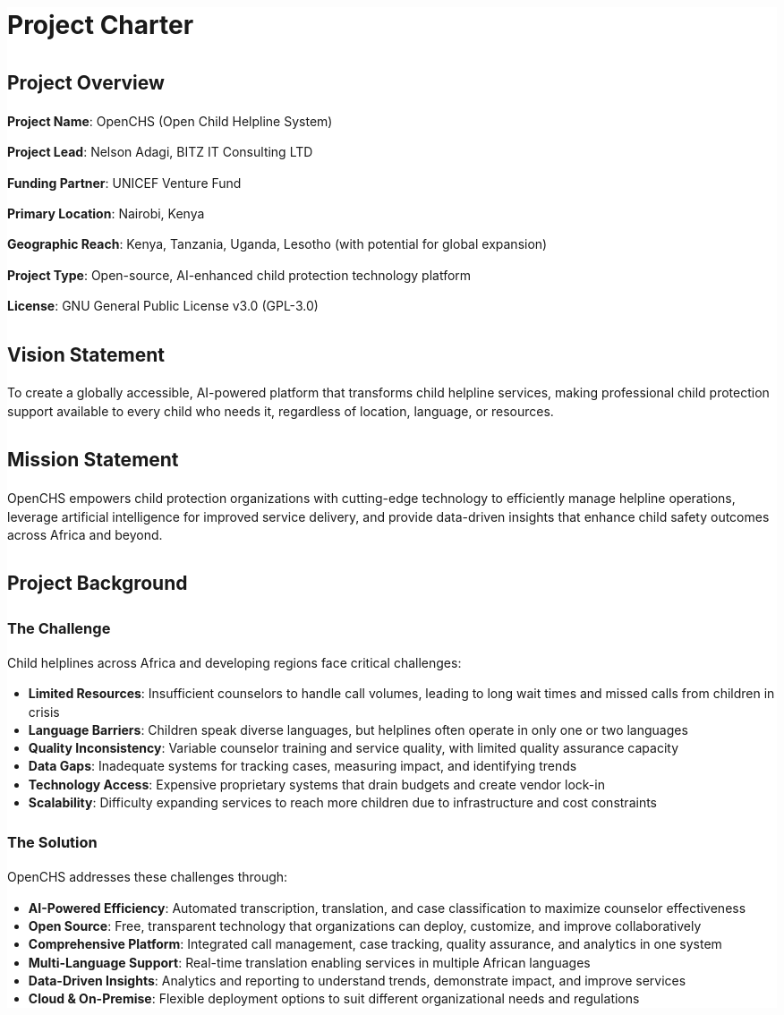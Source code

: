 # Project Charter

## Project Overview

**Project Name**: OpenCHS (Open Child Helpline System)

**Project Lead**: Nelson Adagi, BITZ IT Consulting LTD

**Funding Partner**: UNICEF Venture Fund

**Primary Location**: Nairobi, Kenya

**Geographic Reach**: Kenya, Tanzania, Uganda, Lesotho (with potential for global expansion)

**Project Type**: Open-source, AI-enhanced child protection technology platform

**License**: GNU General Public License v3.0 (GPL-3.0)

## Vision Statement

To create a globally accessible, AI-powered platform that transforms child helpline services, making professional child protection support available to every child who needs it, regardless of location, language, or resources.

## Mission Statement

OpenCHS empowers child protection organizations with cutting-edge technology to efficiently manage helpline operations, leverage artificial intelligence for improved service delivery, and provide data-driven insights that enhance child safety outcomes across Africa and beyond.

## Project Background

### The Challenge

Child helplines across Africa and developing regions face critical challenges:

- **Limited Resources**: Insufficient counselors to handle call volumes, leading to long wait times and missed calls from children in crisis
- **Language Barriers**: Children speak diverse languages, but helplines often operate in only one or two languages
- **Quality Inconsistency**: Variable counselor training and service quality, with limited quality assurance capacity
- **Data Gaps**: Inadequate systems for tracking cases, measuring impact, and identifying trends
- **Technology Access**: Expensive proprietary systems that drain budgets and create vendor lock-in
- **Scalability**: Difficulty expanding services to reach more children due to infrastructure and cost constraints

### The Solution

OpenCHS addresses these challenges through:

- **AI-Powered Efficiency**: Automated transcription, translation, and case classification to maximize counselor effectiveness
- **Open Source**: Free, transparent technology that organizations can deploy, customize, and improve collaboratively
- **Comprehensive Platform**: Integrated call management, case tracking, quality assurance, and analytics in one system
- **Multi-Language Support**: Real-time translation enabling services in multiple African languages
- **Data-Driven Insights**: Analytics and reporting to understand trends, demonstrate impact, and improve services
- **Cloud & On-Premise**: Flexible deployment options to suit different organizational needs and regulations
